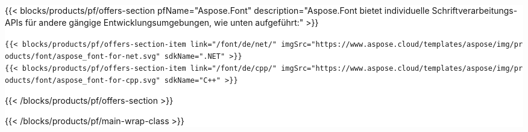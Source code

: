 {{< blocks/products/pf/offers-section pfName="Aspose.Font" description="Aspose.Font bietet individuelle Schriftverarbeitungs-APIs für andere gängige Entwicklungsumgebungen, wie unten aufgeführt:" >}}

    {{< blocks/products/pf/offers-section-item link="/font/de/net/" imgSrc="https://www.aspose.cloud/templates/aspose/img/products/font/aspose_font-for-net.svg" sdkName=".NET" >}}
    {{< blocks/products/pf/offers-section-item link="/font/de/cpp/" imgSrc="https://www.aspose.cloud/templates/aspose/img/products/font/aspose_font-for-cpp.svg" sdkName="C++" >}}

{{< /blocks/products/pf/offers-section >}}

{{< /blocks/products/pf/main-wrap-class >}}